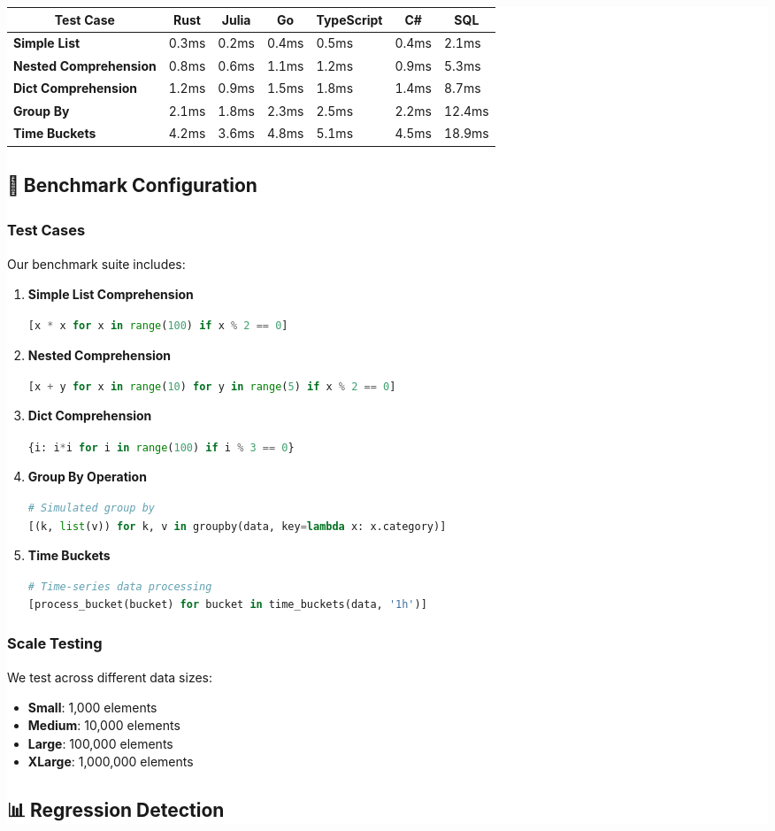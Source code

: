 | Test Case | Rust | Julia | Go | TypeScript | C# | SQL |
|-----------|------|-------|----|-----------|----|-----|
| **Simple List** | 0.3ms | 0.2ms | 0.4ms | 0.5ms | 0.4ms | 2.1ms |
| **Nested Comprehension** | 0.8ms | 0.6ms | 1.1ms | 1.2ms | 0.9ms | 5.3ms |
| **Dict Comprehension** | 1.2ms | 0.9ms | 1.5ms | 1.8ms | 1.4ms | 8.7ms |
| **Group By** | 2.1ms | 1.8ms | 2.3ms | 2.5ms | 2.2ms | 12.4ms |
| **Time Buckets** | 4.2ms | 3.6ms | 4.8ms | 5.1ms | 4.5ms | 18.9ms |

## 🔧 Benchmark Configuration

### Test Cases

Our benchmark suite includes:

1. **Simple List Comprehension**
   ```python
   [x * x for x in range(100) if x % 2 == 0]
   ```

2. **Nested Comprehension**
   ```python
   [x + y for x in range(10) for y in range(5) if x % 2 == 0]
   ```

3. **Dict Comprehension**
   ```python
   {i: i*i for i in range(100) if i % 3 == 0}
   ```

4. **Group By Operation**
   ```python
   # Simulated group by
   [(k, list(v)) for k, v in groupby(data, key=lambda x: x.category)]
   ```

5. **Time Buckets**
   ```python
   # Time-series data processing
   [process_bucket(bucket) for bucket in time_buckets(data, '1h')]
   ```

### Scale Testing

We test across different data sizes:

- **Small**: 1,000 elements
- **Medium**: 10,000 elements
- **Large**: 100,000 elements
- **XLarge**: 1,000,000 elements

## 📊 Regression Detection
